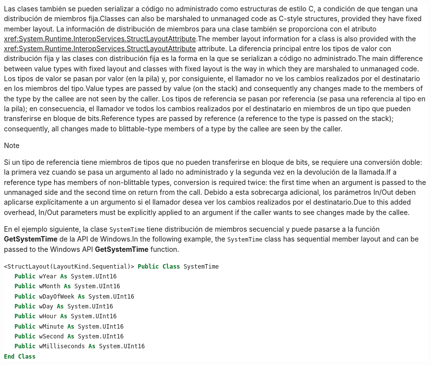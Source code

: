  <span data-ttu-id="a825d-217">Las clases también se pueden serializar a código no administrado como estructuras de estilo C, a condición de que tengan una distribución de miembros fija.</span><span class="sxs-lookup"><span data-stu-id="a825d-217">Classes can also be marshaled to unmanaged code as C-style structures, provided they have fixed member layout.</span></span> <span data-ttu-id="a825d-218">La información de distribución de miembros para una clase también se proporciona con el atributo <xref:System.Runtime.InteropServices.StructLayoutAttribute>.</span><span class="sxs-lookup"><span data-stu-id="a825d-218">The member layout information for a class is also provided with the <xref:System.Runtime.InteropServices.StructLayoutAttribute> attribute.</span></span> <span data-ttu-id="a825d-219">La diferencia principal entre los tipos de valor con distribución fija y las clases con distribución fija es la forma en la que se serializan a código no administrado.</span><span class="sxs-lookup"><span data-stu-id="a825d-219">The main difference between value types with fixed layout and classes with fixed layout is the way in which they are marshaled to unmanaged code.</span></span> <span data-ttu-id="a825d-220">Los tipos de valor se pasan por valor (en la pila) y, por consiguiente, el llamador no ve los cambios realizados por el destinatario en los miembros del tipo.</span><span class="sxs-lookup"><span data-stu-id="a825d-220">Value types are passed by value (on the stack) and consequently any changes made to the members of the type by the callee are not seen by the caller.</span></span> <span data-ttu-id="a825d-221">Los tipos de referencia se pasan por referencia (se pasa una referencia al tipo en la pila); en consecuencia, el llamador ve todos los cambios realizados por el destinatario en miembros de un tipo que pueden transferirse en bloque de bits.</span><span class="sxs-lookup"><span data-stu-id="a825d-221">Reference types are passed by reference (a reference to the type is passed on the stack); consequently, all changes made to blittable-type members of a type by the callee are seen by the caller.</span></span>  
  
> [!NOTE]
> <span data-ttu-id="a825d-222">Si un tipo de referencia tiene miembros de tipos que no pueden transferirse en bloque de bits, se requiere una conversión doble: la primera vez cuando se pasa un argumento al lado no administrado y la segunda vez en la devolución de la llamada.</span><span class="sxs-lookup"><span data-stu-id="a825d-222">If a reference type has members of non-blittable types, conversion is required twice: the first time when an argument is passed to the unmanaged side and the second time on return from the call.</span></span> <span data-ttu-id="a825d-223">Debido a esta sobrecarga adicional, los parámetros In/Out deben aplicarse explícitamente a un argumento si el llamador desea ver los cambios realizados por el destinatario.</span><span class="sxs-lookup"><span data-stu-id="a825d-223">Due to this added overhead, In/Out parameters must be explicitly applied to an argument if the caller wants to see changes made by the callee.</span></span>  
  
 <span data-ttu-id="a825d-224">En el ejemplo siguiente, la clase `SystemTime` tiene distribución de miembros secuencial y puede pasarse a la función **GetSystemTime** de la API de Windows.</span><span class="sxs-lookup"><span data-stu-id="a825d-224">In the following example, the `SystemTime` class has sequential member layout and can be passed to the Windows API **GetSystemTime** function.</span></span>  
  
```vb  
<StructLayout(LayoutKind.Sequential)> Public Class SystemTime  
   Public wYear As System.UInt16  
   Public wMonth As System.UInt16  
   Public wDayOfWeek As System.UInt16  
   Public wDay As System.UInt16  
   Public wHour As System.UInt16  
   Public wMinute As System.UInt16  
   Public wSecond As System.UInt16  
   Public wMilliseconds As System.UInt16  
End Class  
```  
  